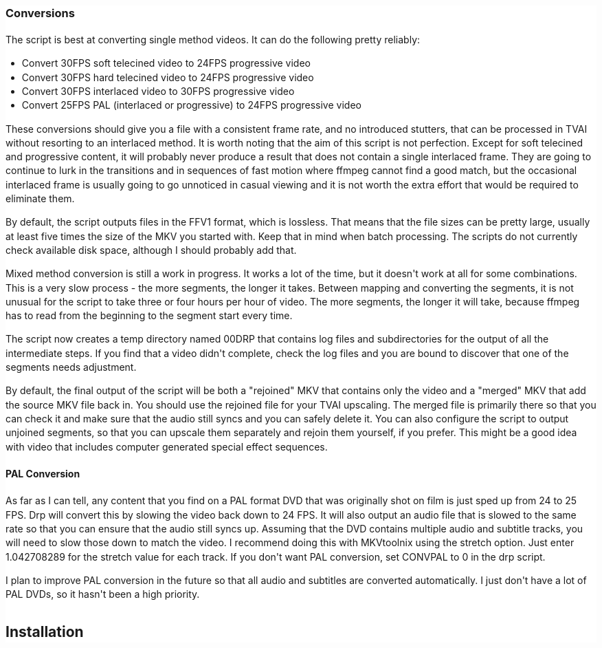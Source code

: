 ### Conversions

The script is best at converting single method videos.  It can do the following pretty reliably:

* Convert 30FPS soft telecined video to 24FPS progressive video  
* Convert 30FPS hard telecined video to 24FPS progressive video  
* Convert 30FPS interlaced video to 30FPS progressive video  
* Convert 25FPS PAL (interlaced or progressive) to 24FPS progressive video  

These conversions should give you a file with a consistent frame rate, and no introduced stutters, that can be processed in TVAI without resorting to an interlaced method.  It is worth noting that the aim of this script is not perfection.  Except for soft telecined and progressive content, it will probably never produce a result that does not contain a single interlaced frame.  They are going to continue to lurk in the transitions and in sequences of fast motion where ffmpeg cannot find a good match, but the occasional interlaced frame is usually going to go unnoticed in casual viewing and it is not worth the extra effort that would be required to eliminate them.

By default, the script outputs files in the FFV1 format, which is lossless.  That means that the file sizes can be pretty large, usually at least five times the size of the MKV you started with.  Keep that in mind when batch processing.  The scripts do not currently check available disk space, although I should probably add that.

Mixed method conversion is still a work in progress.  It works a lot of the time, but it doesn't work at all for some combinations.  This is a very slow process - the more segments, the longer it takes.  Between mapping and converting the segments, it is not unusual for the script to take three or four hours per hour of video.  The more segments, the longer it will take, because ffmpeg has to read from the beginning to the segment start every time.

The script now creates a temp directory named 00DRP that contains log files and subdirectories for the output of all the intermediate steps.  If you find that a video didn't complete, check the log files and you are bound to discover that one of the segments needs adjustment.

By default, the final output of the script will be both a "rejoined" MKV that contains only the video and a "merged" MKV that add the source MKV file back in.  You should use the rejoined file for your TVAI upscaling.  The merged file is primarily there so that you can check it and make sure that the audio still syncs and you can safely delete it.  You can also configure the script to output unjoined segments, so that you can upscale them separately and rejoin them yourself, if you prefer.  This might be a good idea with video that includes computer generated special effect sequences.

#### PAL Conversion

As far as I can tell, any content that you find on a PAL format DVD that was originally shot on film is just sped up from 24 to 25 FPS.  Drp will convert this by slowing the video back down to 24 FPS.  It will also output an audio file that is slowed to the same rate so that you can ensure that the audio still syncs up.  Assuming that the DVD contains multiple audio and subtitle tracks, you will need to slow those down to match the video.  I recommend doing this with MKVtoolnix using the stretch option.  Just enter 1.042708289 for the stretch value for each track.  If you don't want PAL conversion, set CONVPAL to 0 in the drp script.

I plan to improve PAL conversion in the future so that all audio and subtitles are converted automatically.  I just don't have a lot of PAL DVDs, so it hasn't been a high priority.

## Installation

